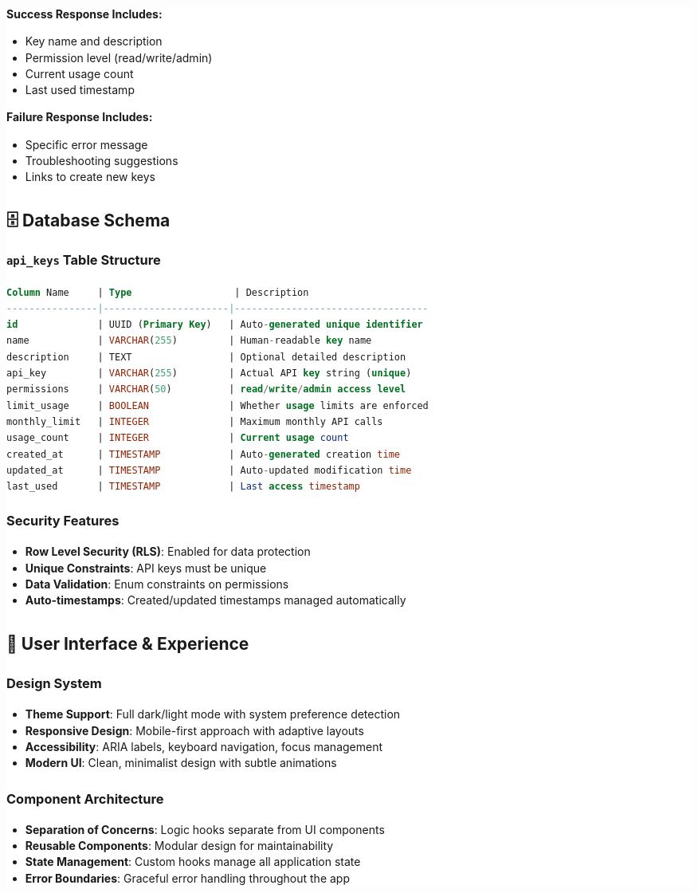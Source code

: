 **Success Response Includes:**
- Key name and description
- Permission level (read/write/admin)
- Current usage count
- Last used timestamp

**Failure Response Includes:**
- Specific error message
- Troubleshooting suggestions
- Links to create new keys

## 🗄️ Database Schema

### **`api_keys` Table Structure**
```sql
Column Name     | Type                  | Description
----------------|----------------------|----------------------------------
id              | UUID (Primary Key)   | Auto-generated unique identifier
name            | VARCHAR(255)         | Human-readable key name
description     | TEXT                 | Optional detailed description
api_key         | VARCHAR(255)         | Actual API key string (unique)
permissions     | VARCHAR(50)          | read/write/admin access level
limit_usage     | BOOLEAN              | Whether usage limits are enforced
monthly_limit   | INTEGER              | Maximum monthly API calls
usage_count     | INTEGER              | Current usage count
created_at      | TIMESTAMP            | Auto-generated creation time
updated_at      | TIMESTAMP            | Auto-updated modification time
last_used       | TIMESTAMP            | Last access timestamp
```

### **Security Features**
- **Row Level Security (RLS)**: Enabled for data protection
- **Unique Constraints**: API keys must be unique
- **Data Validation**: Enum constraints on permissions
- **Auto-timestamps**: Created/updated timestamps managed automatically

## 🎨 User Interface & Experience

### **Design System**
- **Theme Support**: Full dark/light mode with system preference detection
- **Responsive Design**: Mobile-first approach with adaptive layouts
- **Accessibility**: ARIA labels, keyboard navigation, focus management
- **Modern UI**: Clean, minimalist design with subtle animations

### **Component Architecture**
- **Separation of Concerns**: Logic hooks separate from UI components
- **Reusable Components**: Modular design for maintainability
- **State Management**: Custom hooks manage all application state
- **Error Boundaries**: Graceful error handling throughout the app
